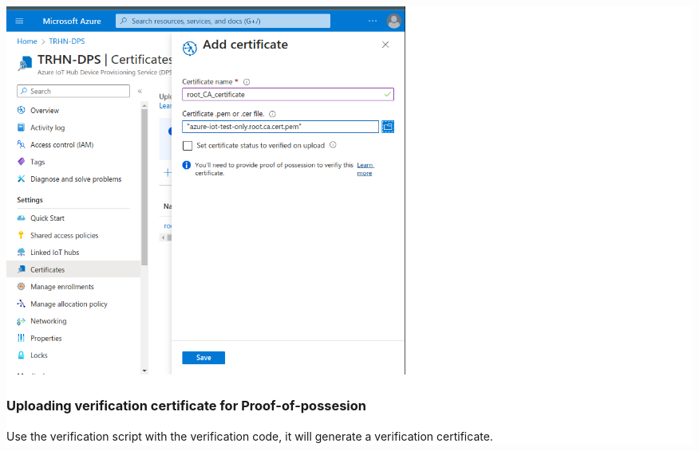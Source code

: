 <img src="images/azure/root_CA_upload.png" alt="root_CA_upload.png" width="500"/> <br/>

### Uploading verification certificate for Proof-of-possesion 
Use the verification script with the verification code, it will generate a verification certificate.<br/>
